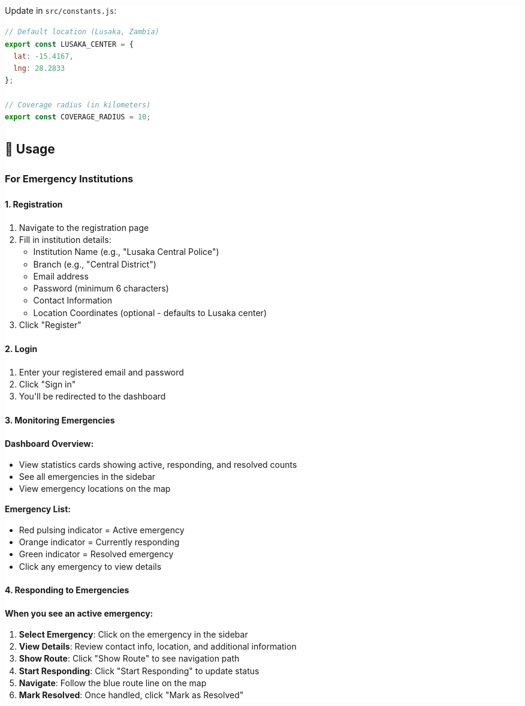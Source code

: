 Update in `src/constants.js`:

```javascript
// Default location (Lusaka, Zambia)
export const LUSAKA_CENTER = { 
  lat: -15.4167, 
  lng: 28.2833 
};

// Coverage radius (in kilometers)
export const COVERAGE_RADIUS = 10;
```

## 🚀 Usage

### For Emergency Institutions

#### 1. Registration

1. Navigate to the registration page
2. Fill in institution details:
   - Institution Name (e.g., "Lusaka Central Police")
   - Branch (e.g., "Central District")
   - Email address
   - Password (minimum 6 characters)
   - Contact Information
   - Location Coordinates (optional - defaults to Lusaka center)
3. Click "Register"

#### 2. Login

1. Enter your registered email and password
2. Click "Sign in"
3. You'll be redirected to the dashboard

#### 3. Monitoring Emergencies

**Dashboard Overview:**
- View statistics cards showing active, responding, and resolved counts
- See all emergencies in the sidebar
- View emergency locations on the map

**Emergency List:**
- Red pulsing indicator = Active emergency
- Orange indicator = Currently responding
- Green indicator = Resolved emergency
- Click any emergency to view details

#### 4. Responding to Emergencies

**When you see an active emergency:**

1. **Select Emergency**: Click on the emergency in the sidebar
2. **View Details**: Review contact info, location, and additional information
3. **Show Route**: Click "Show Route" to see navigation path
4. **Start Responding**: Click "Start Responding" to update status
5. **Navigate**: Follow the blue route line on the map
6. **Mark Resolved**: Once handled, click "Mark as Resolved"

